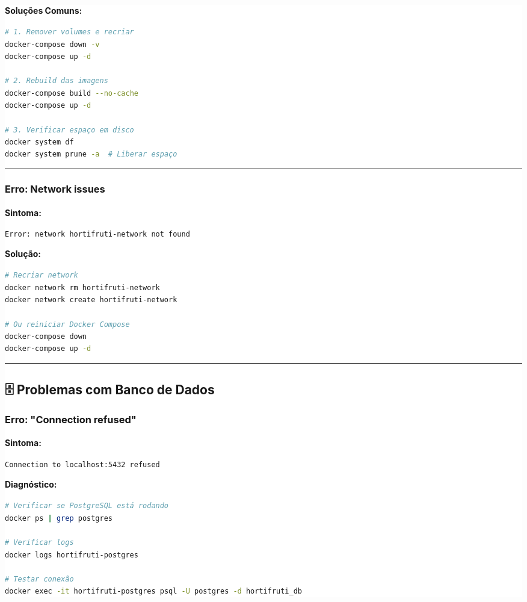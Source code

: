 **Soluções Comuns:**
```bash
# 1. Remover volumes e recriar
docker-compose down -v
docker-compose up -d

# 2. Rebuild das imagens
docker-compose build --no-cache
docker-compose up -d

# 3. Verificar espaço em disco
docker system df
docker system prune -a  # Liberar espaço
```

---

### Erro: Network issues

**Sintoma:**
```
Error: network hortifruti-network not found
```

**Solução:**
```bash
# Recriar network
docker network rm hortifruti-network
docker network create hortifruti-network

# Ou reiniciar Docker Compose
docker-compose down
docker-compose up -d
```

---

## 🗄️ Problemas com Banco de Dados

### Erro: "Connection refused"

**Sintoma:**
```
Connection to localhost:5432 refused
```

**Diagnóstico:**
```bash
# Verificar se PostgreSQL está rodando
docker ps | grep postgres

# Verificar logs
docker logs hortifruti-postgres

# Testar conexão
docker exec -it hortifruti-postgres psql -U postgres -d hortifruti_db
```

